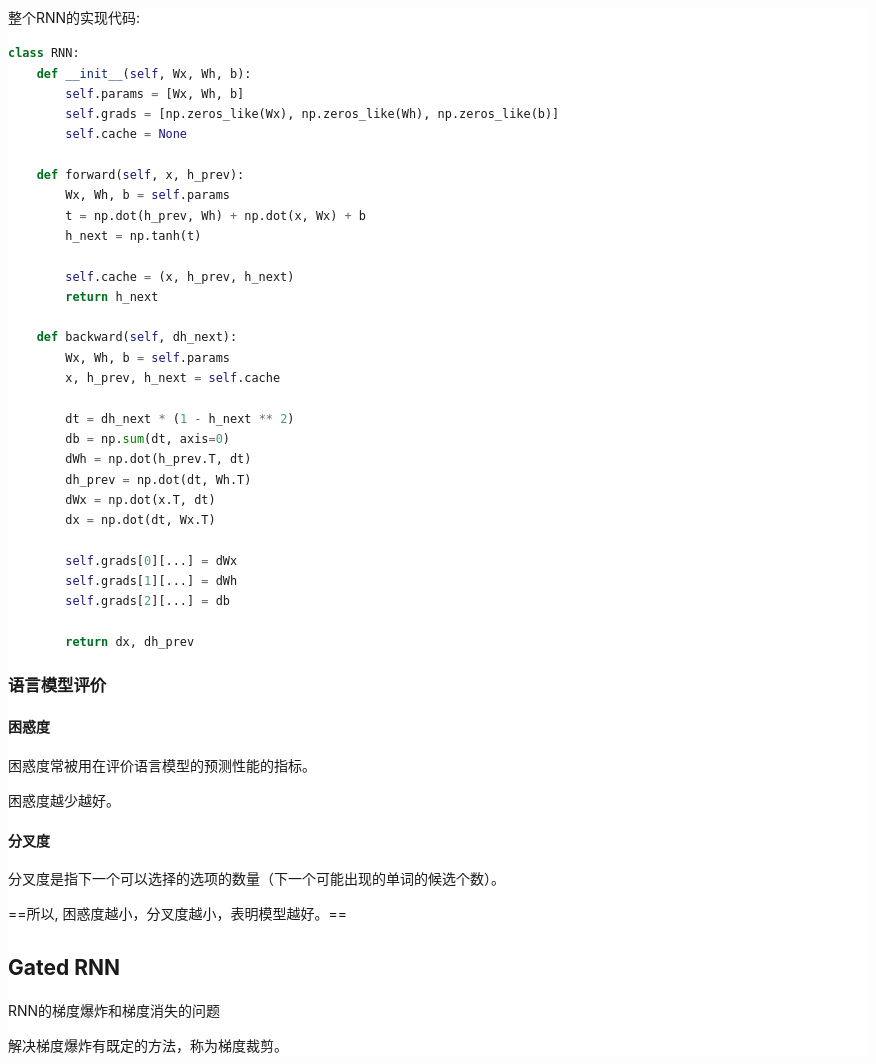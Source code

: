 整个RNN的实现代码:

```python
class RNN:
    def __init__(self, Wx, Wh, b):
        self.params = [Wx, Wh, b]
        self.grads = [np.zeros_like(Wx), np.zeros_like(Wh), np.zeros_like(b)]
        self.cache = None

    def forward(self, x, h_prev):
        Wx, Wh, b = self.params
        t = np.dot(h_prev, Wh) + np.dot(x, Wx) + b
        h_next = np.tanh(t)

        self.cache = (x, h_prev, h_next)
        return h_next

    def backward(self, dh_next):
        Wx, Wh, b = self.params
        x, h_prev, h_next = self.cache

        dt = dh_next * (1 - h_next ** 2)
        db = np.sum(dt, axis=0)
        dWh = np.dot(h_prev.T, dt)
        dh_prev = np.dot(dt, Wh.T)
        dWx = np.dot(x.T, dt)
        dx = np.dot(dt, Wx.T)

        self.grads[0][...] = dWx
        self.grads[1][...] = dWh
        self.grads[2][...] = db

        return dx, dh_prev
```

### 语言模型评价

#### 困惑度

困惑度常被用在评价语言模型的预测性能的指标。

困惑度越少越好。

#### 分叉度

分叉度是指下一个可以选择的选项的数量（下一个可能出现的单词的候选个数）。

==所以, 困惑度越小，分叉度越小，表明模型越好。==

## Gated RNN

RNN的梯度爆炸和梯度消失的问题

解决梯度爆炸有既定的方法，称为梯度裁剪。
